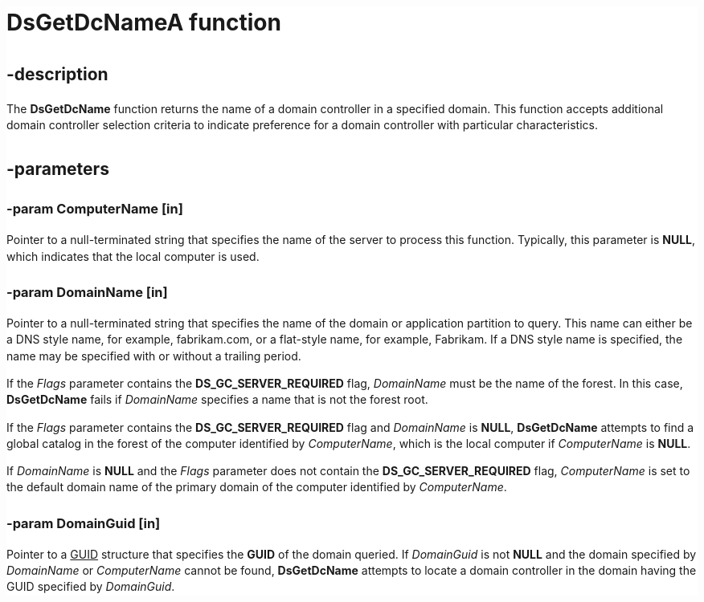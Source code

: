 
# DsGetDcNameA function


## -description


The <b>DsGetDcName</b> function returns the name of a 
   domain controller in a specified domain. This function accepts additional domain controller selection 
   criteria to indicate preference for a domain controller with particular characteristics.


## -parameters




### -param ComputerName [in]

Pointer to a null-terminated string that specifies the name of the server to process this function. 
      Typically, this parameter is <b>NULL</b>, which indicates that the local computer is 
      used.


### -param DomainName [in]

Pointer to a null-terminated string that specifies the name of the domain or application partition to 
       query. This name can either be a DNS style name, for example, fabrikam.com, or a flat-style name, for example, 
       Fabrikam. If a DNS style name is specified, the name may be specified with or without a trailing period.

If the <i>Flags</i> parameter contains the <b>DS_GC_SERVER_REQUIRED</b> 
       flag, <i>DomainName</i> must be the name of the forest. In this case, 
       <b>DsGetDcName</b> fails if <i>DomainName</i> 
       specifies a name that is not the forest root.

If the <i>Flags</i> parameter contains 
       the <b>DS_GC_SERVER_REQUIRED</b> flag and <i>DomainName</i> is 
       <b>NULL</b>, <b>DsGetDcName</b> attempts to 
       find a global catalog in the forest of the computer identified by <i>ComputerName</i>, which 
       is the local computer if <i>ComputerName</i> is <b>NULL</b>.

If <i>DomainName</i> is <b>NULL</b> and the 
       <i>Flags</i> parameter does not contain the <b>DS_GC_SERVER_REQUIRED</b> 
       flag, <i>ComputerName</i> is set to the default domain name of the primary domain of the 
       computer identified by <i>ComputerName</i>.


### -param DomainGuid [in]

Pointer to a <a href="/windows/win32/api/guiddef/ns-guiddef-guid">GUID</a> structure that specifies the 
    <b>GUID</b> of the domain queried. If <i>DomainGuid</i> is not 
  <b>NULL</b> and the domain specified by <i>DomainName</i> or 
  <i>ComputerName</i> cannot be found, 
  <b>DsGetDcName</b> attempts to locate a domain controller in the 
      domain having the GUID specified by <i>DomainGuid</i>.

